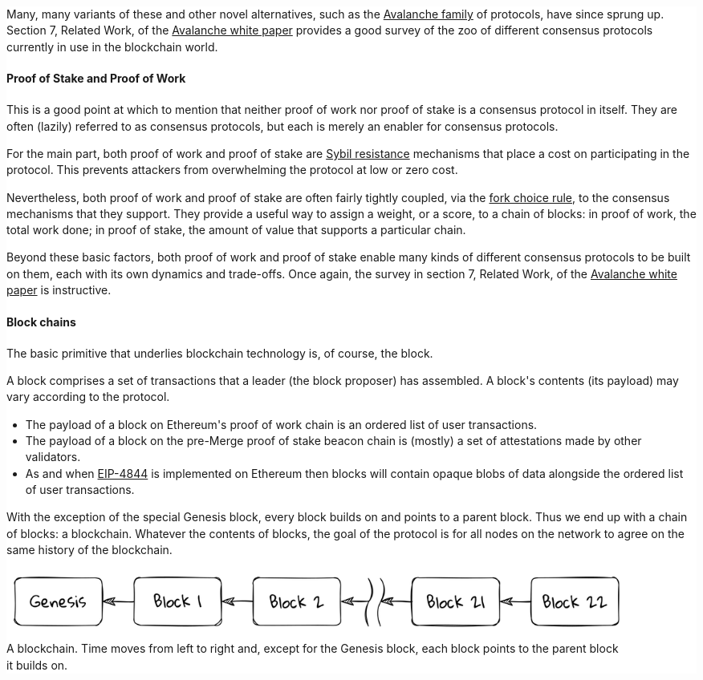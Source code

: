 Many, many variants of these and other novel alternatives, such as the [Avalanche family](https://arxiv.org/pdf/1906.08936) of protocols, have since sprung up. Section 7, Related Work, of the [Avalanche white paper](https://arxiv.org/pdf/1906.08936) provides a good survey of the zoo of different consensus protocols currently in use in the blockchain world.

#### Proof of Stake and Proof of Work

This is a good point at which to mention that neither proof of work nor proof of stake is a consensus protocol in itself. They are often (lazily) referred to as consensus protocols, but each is merely an enabler for consensus protocols.

For the main part, both proof of work and proof of stake are [Sybil resistance](/part2/incentives/staking#introduction) mechanisms that place a cost on participating in the protocol. This prevents attackers from overwhelming the protocol at low or zero cost.

Nevertheless, both proof of work and proof of stake are often fairly tightly coupled, via the [fork choice rule](#fork-choice-rules), to the consensus mechanisms that they support. They provide a useful way to assign a weight, or a score, to a chain of blocks: in proof of work, the total work done; in proof of stake, the amount of value that supports a particular chain.

Beyond these basic factors, both proof of work and proof of stake enable many kinds of different consensus protocols to be built on them, each with its own dynamics and trade-offs. Once again, the survey in section 7, Related Work, of the [Avalanche white paper](https://arxiv.org/pdf/1906.08936) is instructive.

#### Block chains

The basic primitive that underlies blockchain technology is, of course, the block.

A block comprises a set of transactions that a leader (the block proposer) has assembled. A block's contents (its payload) may vary according to the protocol.

  - The payload of a block on Ethereum's proof of work chain is an ordered list of user transactions.
  - The payload of a block on the pre-Merge proof of stake beacon chain is (mostly) a set of attestations made by other validators.
  - As and when [EIP-4844](https://eips.ethereum.org/EIPS/eip-4844) is implemented on Ethereum then blocks will contain opaque blobs of data alongside the ordered list of user transactions.

With the exception of the special Genesis block, every block builds on and points to a parent block. Thus we end up with a chain of blocks: a blockchain. Whatever the contents of blocks, the goal of the protocol is for all nodes on the network to agree on the same history of the blockchain.

<a id="img_consensus_block_chain"></a>
<div class="image" style="width: 90%">

![A picture of a linear chain of blocks](md/images/diagrams/consensus_block_chain.svg)
A blockchain. Time moves from left to right and, except for the Genesis block, each block points to the parent block it builds on.

</div>
